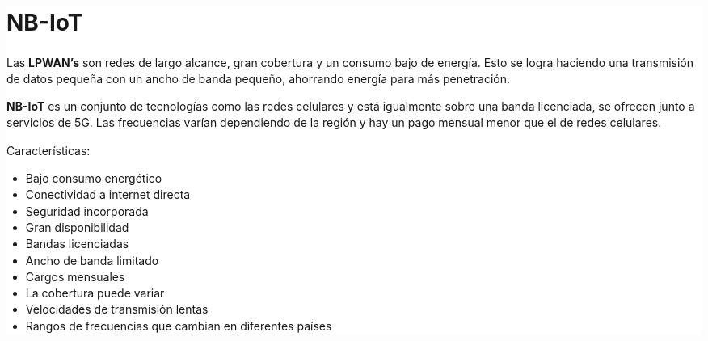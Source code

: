 # NB-IoT
Las **LPWAN’s** son redes de largo alcance, gran cobertura y un consumo bajo de energía. Esto se logra haciendo una transmisión de datos pequeña con un ancho de banda pequeño, ahorrando energía para más penetración.

**NB-IoT** es un conjunto de tecnologías como las redes celulares y está igualmente sobre una banda licenciada, se ofrecen junto a servicios de 5G. Las frecuencias varían dependiendo de la región y hay un pago mensual menor que el de redes celulares.

Características:

* Bajo consumo energético
* Conectividad a internet directa
* Seguridad incorporada
* Gran disponibilidad
* Bandas licenciadas
* Ancho de banda limitado
* Cargos mensuales
* La cobertura puede variar
* Velocidades de transmisión lentas
* Rangos de frecuencias que cambian en diferentes países


